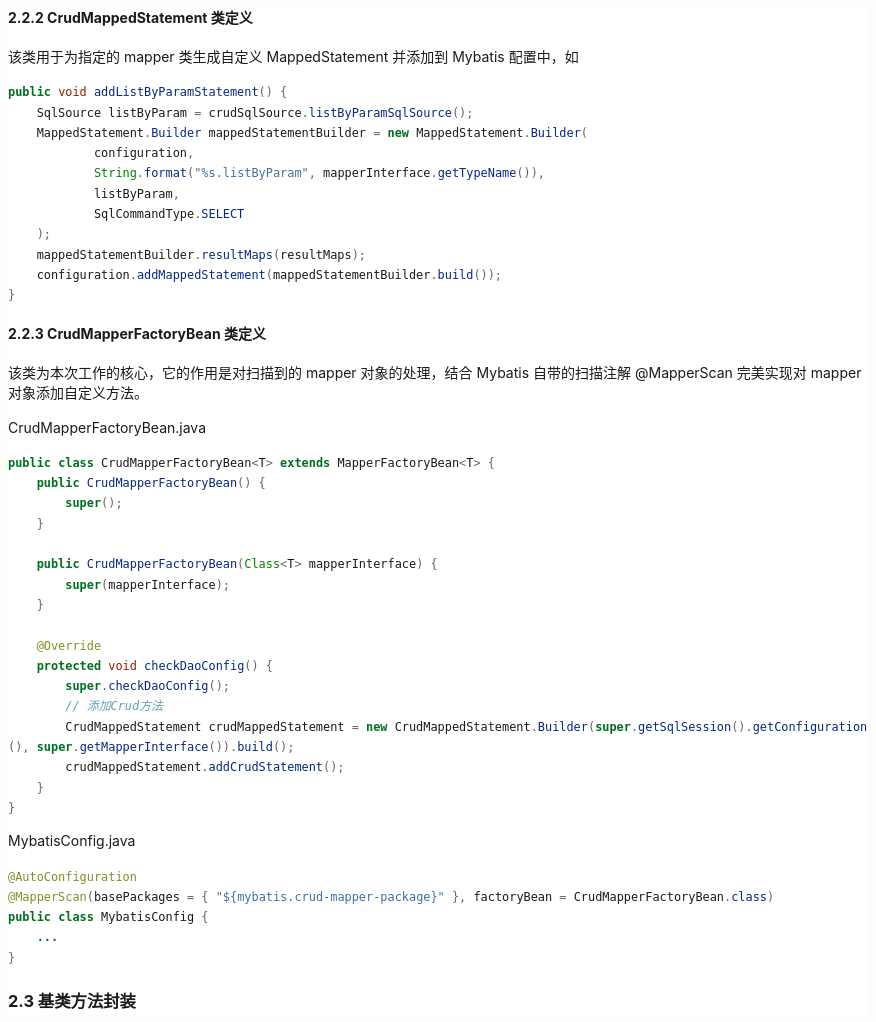 #### 2.2.2 CrudMappedStatement 类定义

该类用于为指定的 mapper 类生成自定义 MappedStatement 并添加到 Mybatis 配置中，如
```java
public void addListByParamStatement() {
    SqlSource listByParam = crudSqlSource.listByParamSqlSource();
    MappedStatement.Builder mappedStatementBuilder = new MappedStatement.Builder(
            configuration,
            String.format("%s.listByParam", mapperInterface.getTypeName()),
            listByParam,
            SqlCommandType.SELECT
    );
    mappedStatementBuilder.resultMaps(resultMaps);
    configuration.addMappedStatement(mappedStatementBuilder.build());
}
```

#### 2.2.3 CrudMapperFactoryBean 类定义

该类为本次工作的核心，它的作用是对扫描到的 mapper 对象的处理，结合 Mybatis 自带的扫描注解 @MapperScan 完美实现对 mapper 对象添加自定义方法。

CrudMapperFactoryBean.java
```java
public class CrudMapperFactoryBean<T> extends MapperFactoryBean<T> {
    public CrudMapperFactoryBean() {
        super();
    }

    public CrudMapperFactoryBean(Class<T> mapperInterface) {
        super(mapperInterface);
    }

    @Override
    protected void checkDaoConfig() {
        super.checkDaoConfig();
        // 添加Crud方法
        CrudMappedStatement crudMappedStatement = new CrudMappedStatement.Builder(super.getSqlSession().getConfiguration(), super.getMapperInterface()).build();
        crudMappedStatement.addCrudStatement();
    }
}
```
MybatisConfig.java
```java
@AutoConfiguration
@MapperScan(basePackages = { "${mybatis.crud-mapper-package}" }, factoryBean = CrudMapperFactoryBean.class)
public class MybatisConfig {
    ...
}
```

### 2.3 基类方法封装
